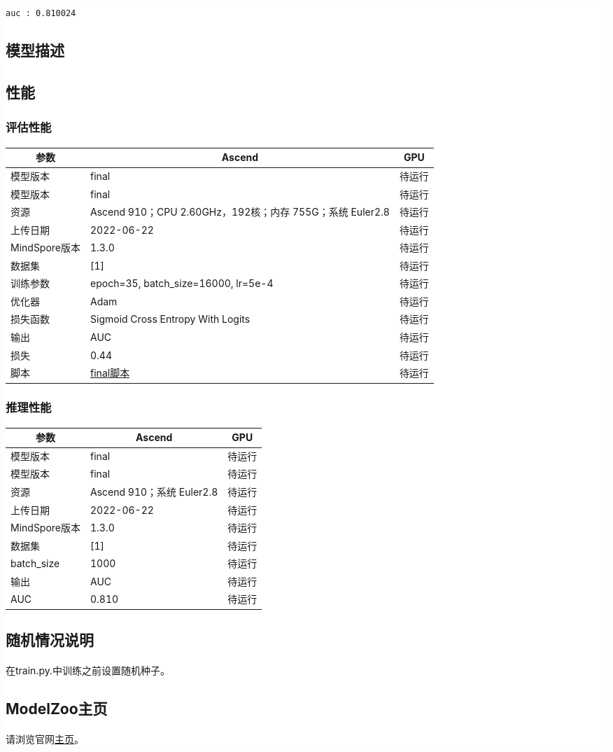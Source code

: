 ```log
auc : 0.810024
```

## 模型描述

## 性能

### 评估性能

| 参数                    | Ascend                                                      | GPU                    |
| -------------------------- | ----------------------------------------------------------- | ---------------------- |
| 模型版本              | final                                                      | 待运行                  |
| 模型版本              | final                                                      | 待运行                  |
| 资源                   |Ascend 910；CPU 2.60GHz，192核；内存 755G；系统 Euler2.8             | 待运行                  |
| 上传日期              | 2022-06-22                                 | 待运行                 |
| MindSpore版本          | 1.3.0                                                 | 待运行                  |
| 数据集                    | [1]                                                         | 待运行                 |
| 训练参数        | epoch=35, batch_size=16000, lr=5e-4                          | 待运行                  |
| 优化器                  | Adam                                                        | 待运行                 |
| 损失函数              | Sigmoid Cross Entropy With Logits                           | 待运行                  |
| 输出                    | AUC                                                    | 待运行                 |
| 损失                       | 0.44                                                        | 待运行                 |
| 脚本                    | [final脚本](https://gitee.com/mindspore/models/tree/master/research/recommend/final) | 待运行                  |

### 推理性能

| 参数          | Ascend                      | GPU                         |
| ------------------- | --------------------------- | --------------------------- |
| 模型版本       | final                      | 待运行                       |
| 模型版本       | final                      | 待运行                       |
| 资源            | Ascend 910；系统 Euler2.8                  | 待运行                       |
| 上传日期       | 2022-06-22 | 待运行                       |
| MindSpore版本   | 1.3.0                 | 待运行                       |
| 数据集             | [1]                         | 待运行                       |
| batch_size          | 1000                        | 待运行                      |
| 输出             | AUC                    | 待运行                       |
| AUC| 0.810                |待运行                       |

## 随机情况说明

在train.py.中训练之前设置随机种子。

## ModelZoo主页

 请浏览官网[主页](https://gitee.com/mindspore/models)。  
